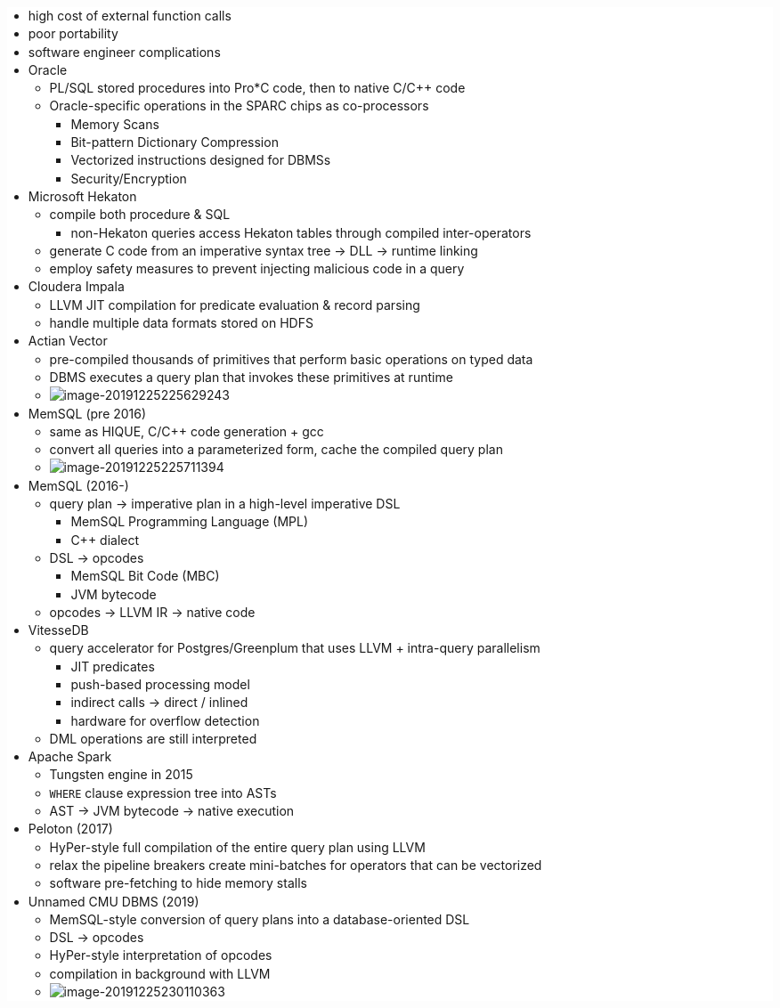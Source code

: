   * high cost of external function calls
  * poor portability
  * software engineer complications
* Oracle
  * PL/SQL stored procedures into Pro*C code, then to native C/C++ code
  * Oracle-specific operations in the SPARC chips as co-processors
    * Memory Scans
    * Bit-pattern Dictionary Compression
    * Vectorized instructions designed for DBMSs
    * Security/Encryption
* Microsoft Hekaton
  * compile both procedure & SQL
    * non-Hekaton queries access Hekaton tables through compiled inter-operators
  * generate C code from an imperative syntax tree $\to$ DLL $\to$ runtime linking
  * employ safety measures to prevent injecting malicious code in a query
* Cloudera Impala
  * LLVM JIT compilation for predicate evaluation & record parsing
  * handle multiple data formats stored on HDFS
* Actian Vector
  * pre-compiled thousands of primitives that perform basic operations on typed data
  * DBMS executes a query plan that invokes these primitives at runtime
  * ![image-20191225225629243](D:\OneDrive\Pictures\Typora\image-20191225225629243.png)
* MemSQL (pre 2016)
  * same as HIQUE, C/C++ code generation + gcc
  * convert all queries into a parameterized form, cache the compiled query plan
  * ![image-20191225225711394](D:\OneDrive\Pictures\Typora\image-20191225225711394.png)
* MemSQL (2016-)
  * query plan $\to$ imperative plan in a high-level imperative DSL
    * MemSQL Programming Language (MPL)
    * C++ dialect
  * DSL $\to$ opcodes
    * MemSQL Bit Code (MBC)
    * JVM bytecode
  * opcodes $\to$ LLVM IR $\to$ native code
* VitesseDB
  * query accelerator for Postgres/Greenplum that uses LLVM + intra-query parallelism
    * JIT predicates
    * push-based processing model
    * indirect calls $\to$ direct / inlined
    * hardware for overflow detection
  * DML operations are still interpreted
* Apache Spark
  * Tungsten engine in 2015
  * `WHERE` clause expression tree into ASTs
  * AST $\to$ JVM bytecode $\to$ native execution
* Peloton (2017)
  * HyPer-style full compilation of the entire query plan using LLVM
  * relax the pipeline breakers create mini-batches for operators that can be vectorized
  * software pre-fetching to hide memory stalls
* Unnamed CMU DBMS (2019)
  * MemSQL-style conversion of query plans into a database-oriented DSL
  * DSL $\to$ opcodes
  * HyPer-style interpretation of opcodes
  * compilation in background with LLVM
  * ![image-20191225230110363](D:\OneDrive\Pictures\Typora\image-20191225230110363.png)
